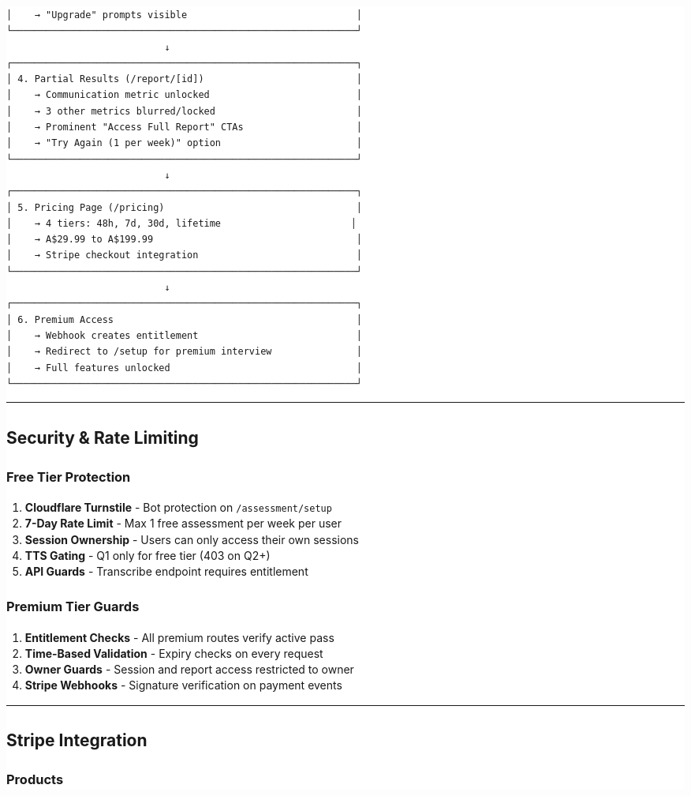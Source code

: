 ```
│    → "Upgrade" prompts visible                              │
└─────────────────────────────────────────────────────────────┘
                            ↓
┌─────────────────────────────────────────────────────────────┐
│ 4. Partial Results (/report/[id])                           │
│    → Communication metric unlocked                          │
│    → 3 other metrics blurred/locked                         │
│    → Prominent "Access Full Report" CTAs                    │
│    → "Try Again (1 per week)" option                        │
└─────────────────────────────────────────────────────────────┘
                            ↓
┌─────────────────────────────────────────────────────────────┐
│ 5. Pricing Page (/pricing)                                  │
│    → 4 tiers: 48h, 7d, 30d, lifetime                       │
│    → A$29.99 to A$199.99                                    │
│    → Stripe checkout integration                            │
└─────────────────────────────────────────────────────────────┘
                            ↓
┌─────────────────────────────────────────────────────────────┐
│ 6. Premium Access                                           │
│    → Webhook creates entitlement                            │
│    → Redirect to /setup for premium interview               │
│    → Full features unlocked                                 │
└─────────────────────────────────────────────────────────────┘
```

---

## Security & Rate Limiting

### Free Tier Protection

1. **Cloudflare Turnstile** - Bot protection on `/assessment/setup`
2. **7-Day Rate Limit** - Max 1 free assessment per week per user
3. **Session Ownership** - Users can only access their own sessions
4. **TTS Gating** - Q1 only for free tier (403 on Q2+)
5. **API Guards** - Transcribe endpoint requires entitlement

### Premium Tier Guards

1. **Entitlement Checks** - All premium routes verify active pass
2. **Time-Based Validation** - Expiry checks on every request
3. **Owner Guards** - Session and report access restricted to owner
4. **Stripe Webhooks** - Signature verification on payment events

---

## Stripe Integration

### Products
